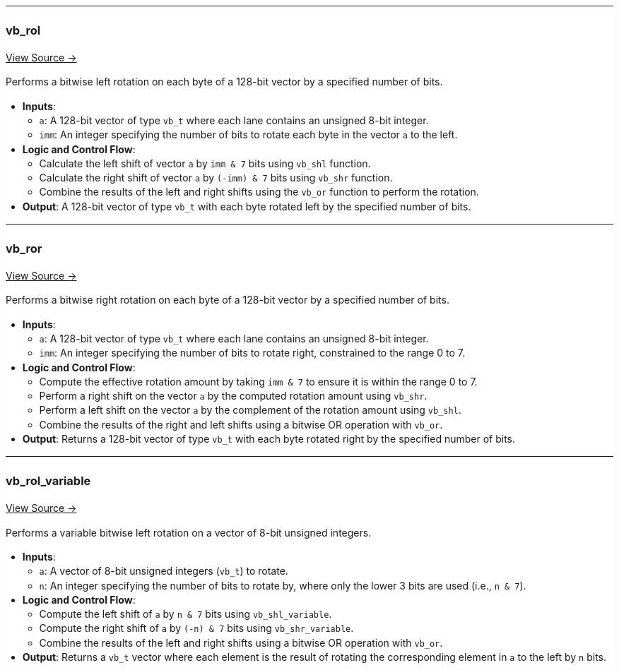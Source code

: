 
---
### vb\_rol
[View Source →](<../../../../../src/util/simd/fd_sse_vb.h#L179>)

Performs a bitwise left rotation on each byte of a 128-bit vector by a specified number of bits.
- **Inputs**:
    - ``a``: A 128-bit vector of type `vb_t` where each lane contains an unsigned 8-bit integer.
    - ``imm``: An integer specifying the number of bits to rotate each byte in the vector `a` to the left.
- **Logic and Control Flow**:
    - Calculate the left shift of vector `a` by `imm & 7` bits using `vb_shl` function.
    - Calculate the right shift of vector `a` by `(-imm) & 7` bits using `vb_shr` function.
    - Combine the results of the left and right shifts using the `vb_or` function to perform the rotation.
- **Output**: A 128-bit vector of type `vb_t` with each byte rotated left by the specified number of bits.


---
### vb\_ror
[View Source →](<../../../../../src/util/simd/fd_sse_vb.h#L180>)

Performs a bitwise right rotation on each byte of a 128-bit vector by a specified number of bits.
- **Inputs**:
    - ``a``: A 128-bit vector of type `vb_t` where each lane contains an unsigned 8-bit integer.
    - ``imm``: An integer specifying the number of bits to rotate right, constrained to the range 0 to 7.
- **Logic and Control Flow**:
    - Compute the effective rotation amount by taking `imm & 7` to ensure it is within the range 0 to 7.
    - Perform a right shift on the vector `a` by the computed rotation amount using `vb_shr`.
    - Perform a left shift on the vector `a` by the complement of the rotation amount using `vb_shl`.
    - Combine the results of the right and left shifts using a bitwise OR operation with `vb_or`.
- **Output**: Returns a 128-bit vector of type `vb_t` with each byte rotated right by the specified number of bits.


---
### vb\_rol\_variable
[View Source →](<../../../../../src/util/simd/fd_sse_vb.h#L182>)

Performs a variable bitwise left rotation on a vector of 8-bit unsigned integers.
- **Inputs**:
    - ``a``: A vector of 8-bit unsigned integers (`vb_t`) to rotate.
    - ``n``: An integer specifying the number of bits to rotate by, where only the lower 3 bits are used (i.e., `n & 7`).
- **Logic and Control Flow**:
    - Compute the left shift of `a` by `n & 7` bits using `vb_shl_variable`.
    - Compute the right shift of `a` by `(-n) & 7` bits using `vb_shr_variable`.
    - Combine the results of the left and right shifts using a bitwise OR operation with `vb_or`.
- **Output**: Returns a `vb_t` vector where each element is the result of rotating the corresponding element in `a` to the left by `n` bits.
